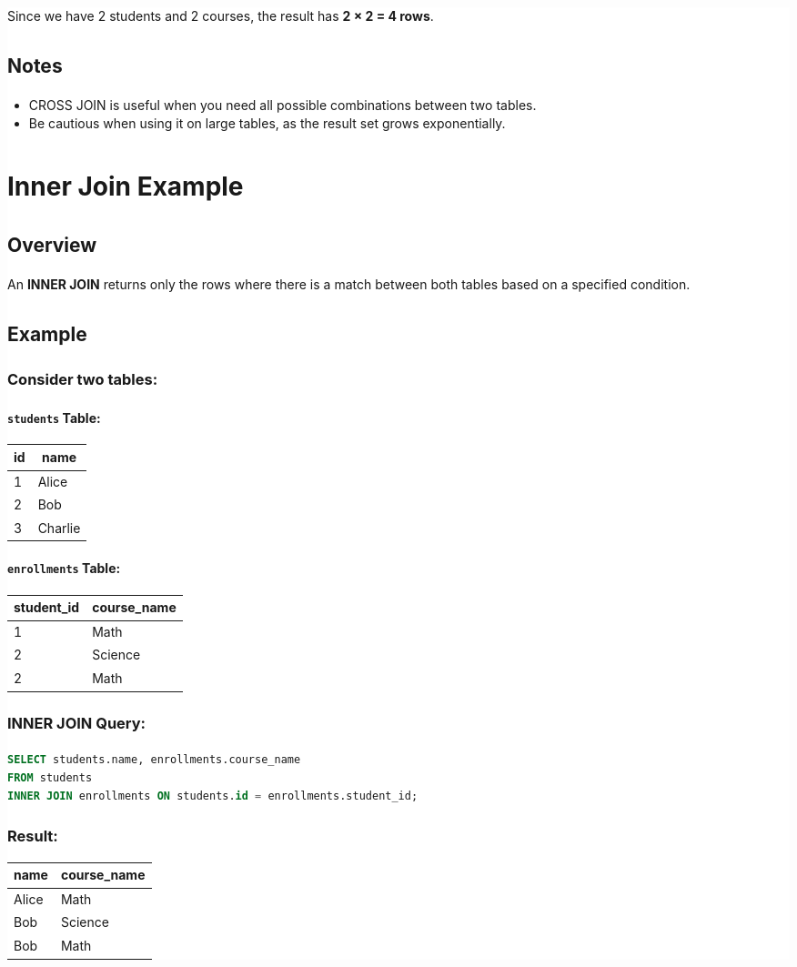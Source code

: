 Since we have 2 students and 2 courses, the result has **2 × 2 = 4 rows**.

## Notes
- CROSS JOIN is useful when you need all possible combinations between two tables.
- Be cautious when using it on large tables, as the result set grows exponentially.


# Inner Join Example

## Overview
An **INNER JOIN** returns only the rows where there is a match between both tables based on a specified condition.

## Example

### Consider two tables:

#### `students` Table:
| id | name  |
|----|-------|
| 1  | Alice |
| 2  | Bob   |
| 3  | Charlie |

#### `enrollments` Table:
| student_id | course_name  |
|------------|-------------|
| 1          | Math        |
| 2          | Science     |
| 2          | Math        |

### INNER JOIN Query:
```sql
SELECT students.name, enrollments.course_name
FROM students
INNER JOIN enrollments ON students.id = enrollments.student_id;
```

### Result:
| name  | course_name |
|-------|------------|
| Alice | Math       |
| Bob   | Science    |
| Bob   | Math       |
